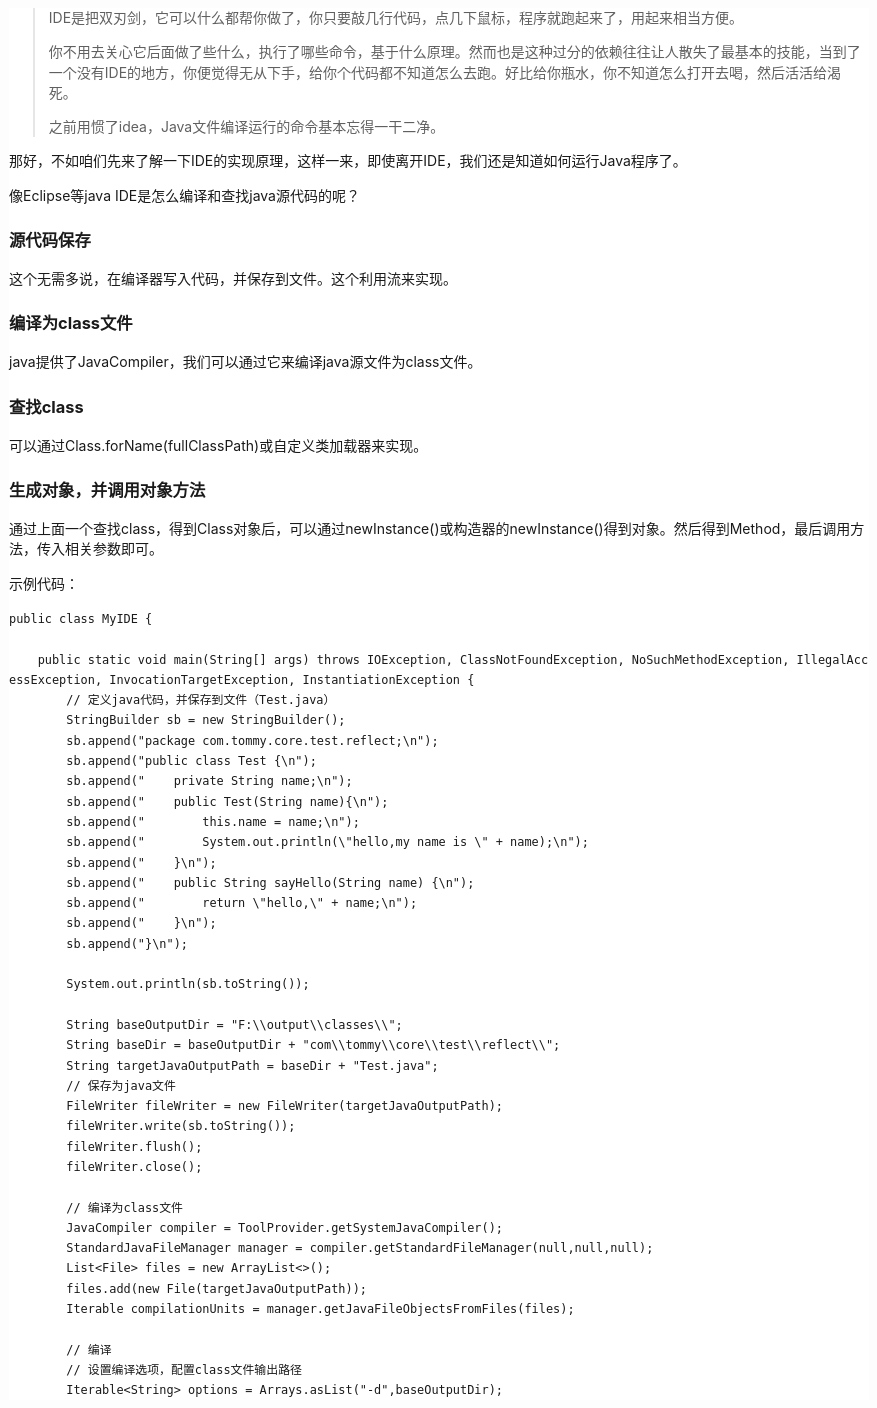 > IDE是把双刃剑，它可以什么都帮你做了，你只要敲几行代码，点几下鼠标，程序就跑起来了，用起来相当方便。
>
> 你不用去关心它后面做了些什么，执行了哪些命令，基于什么原理。然而也是这种过分的依赖往往让人散失了最基本的技能，当到了一个没有IDE的地方，你便觉得无从下手，给你个代码都不知道怎么去跑。好比给你瓶水，你不知道怎么打开去喝，然后活活给渴死。
>
> 之前用惯了idea，Java文件编译运行的命令基本忘得一干二净。

那好，不如咱们先来了解一下IDE的实现原理，这样一来，即使离开IDE，我们还是知道如何运行Java程序了。

像Eclipse等java IDE是怎么编译和查找java源代码的呢？

### 源代码保存
这个无需多说，在编译器写入代码，并保存到文件。这个利用流来实现。

### 编译为class文件
java提供了JavaCompiler，我们可以通过它来编译java源文件为class文件。

### 查找class
可以通过Class.forName(fullClassPath)或自定义类加载器来实现。

### 生成对象，并调用对象方法
通过上面一个查找class，得到Class对象后，可以通过newInstance()或构造器的newInstance()得到对象。然后得到Method，最后调用方法，传入相关参数即可。

示例代码：
````
public class MyIDE {

    public static void main(String[] args) throws IOException, ClassNotFoundException, NoSuchMethodException, IllegalAccessException, InvocationTargetException, InstantiationException {
        // 定义java代码，并保存到文件（Test.java）
        StringBuilder sb = new StringBuilder();
        sb.append("package com.tommy.core.test.reflect;\n");
        sb.append("public class Test {\n");
        sb.append("    private String name;\n");
        sb.append("    public Test(String name){\n");
        sb.append("        this.name = name;\n");
        sb.append("        System.out.println(\"hello,my name is \" + name);\n");
        sb.append("    }\n");
        sb.append("    public String sayHello(String name) {\n");
        sb.append("        return \"hello,\" + name;\n");
        sb.append("    }\n");
        sb.append("}\n");

        System.out.println(sb.toString());

        String baseOutputDir = "F:\\output\\classes\\";
        String baseDir = baseOutputDir + "com\\tommy\\core\\test\\reflect\\";
        String targetJavaOutputPath = baseDir + "Test.java";
        // 保存为java文件
        FileWriter fileWriter = new FileWriter(targetJavaOutputPath);
        fileWriter.write(sb.toString());
        fileWriter.flush();
        fileWriter.close();

        // 编译为class文件
        JavaCompiler compiler = ToolProvider.getSystemJavaCompiler();
        StandardJavaFileManager manager = compiler.getStandardFileManager(null,null,null);
        List<File> files = new ArrayList<>();
        files.add(new File(targetJavaOutputPath));
        Iterable compilationUnits = manager.getJavaFileObjectsFromFiles(files);

        // 编译
        // 设置编译选项，配置class文件输出路径
        Iterable<String> options = Arrays.asList("-d",baseOutputDir);
````
